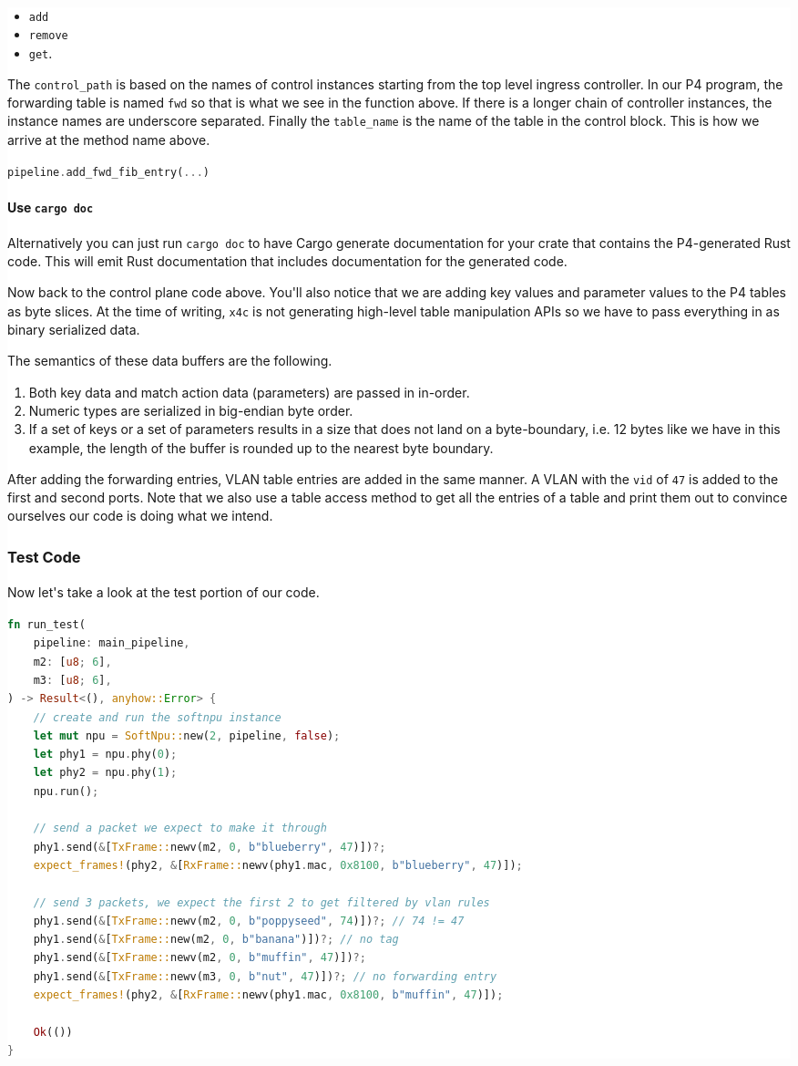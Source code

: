 - `add`
- `remove`
- `get`. 

The `control_path` is based on the names of control instances starting from the
top level ingress controller. In our P4 program, the forwarding table is named
`fwd` so that is what we see in the function above. If there is a longer chain
of controller instances, the instance names are underscore separated. Finally
the `table_name` is the name of the table in the control block. This is how we
arrive at the method name above.

```rust
pipeline.add_fwd_fib_entry(...)
```

#### Use `cargo doc`

Alternatively you can just run `cargo doc` to have Cargo generate documentation
for your crate that contains the P4-generated Rust code. This will emit Rust
documentation that includes documentation for the generated code.

Now back to the control plane code above. You'll also notice that we are adding
key values and parameter values to the P4 tables as byte slices. At the time of
writing, `x4c` is not generating high-level table manipulation APIs so we have
to pass everything in as binary serialized data.

The semantics of these data buffers are the following.

1. Both key data and match action data (parameters) are passed in in-order.
2. Numeric types are serialized in big-endian byte order.
3. If a set of keys or a set of parameters results in a size that does not land
   on a byte-boundary, i.e. 12 bytes like we have in this example, the length of
   the buffer is rounded up to the nearest byte boundary.

After adding the forwarding entries, VLAN table entries are added in the same
manner. A VLAN with the `vid` of `47` is added to the first and second ports.
Note that we also use a table access method to get all the entries of a table
and print them out to convince ourselves our code is doing what we intend.

### Test Code

Now let's take a look at the test portion of our code.

```rust
fn run_test(
    pipeline: main_pipeline,
    m2: [u8; 6],
    m3: [u8; 6],
) -> Result<(), anyhow::Error> {
    // create and run the softnpu instance
    let mut npu = SoftNpu::new(2, pipeline, false);
    let phy1 = npu.phy(0);
    let phy2 = npu.phy(1);
    npu.run();

    // send a packet we expect to make it through
    phy1.send(&[TxFrame::newv(m2, 0, b"blueberry", 47)])?;
    expect_frames!(phy2, &[RxFrame::newv(phy1.mac, 0x8100, b"blueberry", 47)]);

    // send 3 packets, we expect the first 2 to get filtered by vlan rules
    phy1.send(&[TxFrame::newv(m2, 0, b"poppyseed", 74)])?; // 74 != 47
    phy1.send(&[TxFrame::new(m2, 0, b"banana")])?; // no tag
    phy1.send(&[TxFrame::newv(m2, 0, b"muffin", 47)])?;
    phy1.send(&[TxFrame::newv(m3, 0, b"nut", 47)])?; // no forwarding entry
    expect_frames!(phy2, &[RxFrame::newv(phy1.mac, 0x8100, b"muffin", 47)]);

    Ok(())
}
```